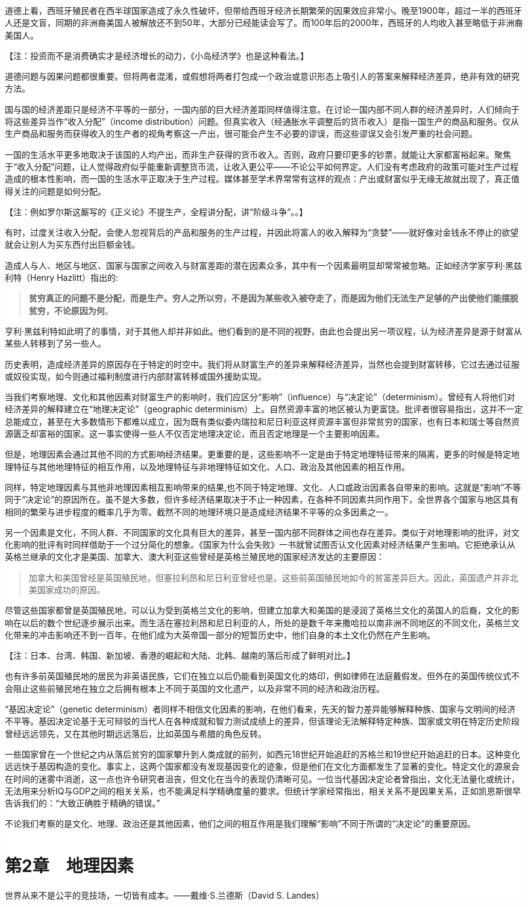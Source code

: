 道德上看，西班牙殖民者在西半球国家造成了永久性破坏，但带给西班牙经济长期繁荣的因果效应非常小。晚至1900年，超过一半的西班牙人还是文盲，同期的非洲裔美国人被解放还不到50年，大部分已经能读会写了。而100年后的2000年，西班牙的人均收入甚至略低于非洲裔美国人。

【注：投资而不是消费确实才是经济增长的动力，《小岛经济学》也是这种看法。】

道德问题与因果问题都很重要。但将两者混淆，或假想将两者打包成一个政治或意识形态上吸引人的答案来解释经济差异，绝非有效的研究方法。

国与国的经济差距只是经济不平等的一部分，一国内部的巨大经济差距同样值得注意。在讨论一国内部不同人群的经济差异时，人们倾向于将这些差异当作“收入分配”（income distribution）问题。但真实收入（经通胀水平调整后的货币收入）是指一国生产的商品和服务。仅从生产商品和服务而获得收入的生产者的视角考察这一产出，很可能会产生不必要的谬误，而这些谬误又会引发严重的社会问题。

一国的生活水平更多地取决于该国的人均产出，而非生产获得的货币收入。否则，政府只要印更多的钞票，就能让大家都富裕起来。聚焦于“收入分配”问题，让人觉得政府似乎能重新调整货币流，让收入更公平——不论公平如何界定。人们没有考虑政府的政策可能对生产过程造成的根本性影响，而一国的生活水平正取决于生产过程。媒体甚至学术界常常有这样的观点：产出或财富似乎无缘无故就出现了，真正值得关注的问题是如何分配。

【注：例如罗尔斯这厮写的《正义论》不提生产，全程讲分配，讲“阶级斗争”。。】

有时，过度关注收入分配，会使人忽视背后的产品和服务的生产过程，并因此将富人的收入解释为“贪婪”——就好像对金钱永不停止的欲望就会让别人为买东西付出巨额金钱。

造成人与人、地区与地区、国家与国家之间收入与财富差距的潜在因素众多，其中有一个因素最明显却常常被忽略。正如经济学家亨利·黑兹利特（Henry Hazlitt）指出的:

>**贫穷真正的问题不是分配，而是生产。穷人之所以穷，不是因为某些收入被夺走了，而是因为他们无法生产足够的产出使他们能摆脱贫穷，不论原因为何**。

亨利·黑兹利特如此明了的事情，对于其他人却并非如此。他们看到的是不同的视野，由此也会提出另一项议程，认为经济差异是源于财富从某些人转移到了另一些人。

历史表明，造成经济差异的原因存在于特定的时空中。我们将从财富生产的差异来解释经济差异，当然也会提到财富转移，它过去通过征服或奴役实现，如今则通过福利制度进行内部财富转移或国外援助实现。

当我们考察地理、文化和其他因素对财富生产的影响时，我们应区分“影响”（influence）与“决定论”（determinism）。曾经有人将他们对经济差异的解释建立在“地理决定论”（geographic determinism）上。自然资源丰富的地区被认为更富饶。批评者很容易指出，这并不一定总能成立，甚至在大多数情形下都难以成立，因为既有类似委内瑞拉和尼日利亚这样资源丰富但非常贫穷的国家，也有日本和瑞士等自然资源匮乏却富裕的国家。这一事实使得一些人不仅否定地理决定论，而且否定地理是一个主要影响因素。

但是，地理因素会通过其他不同的方式影响经济结果。更重要的是，这些影响不一定是由于特定地理特征带来的隔离，更多的时候是特定地理特征与其他地理特征的相互作用，以及地理特征与非地理特征如文化、人口、政治及其他因素的相互作用。

同样，特定地理因素与其他非地理因素相互影响带来的结果,也不同于特定地理、文化、人口或政治因素各自带来的影响。这就是“影响”不等同于“决定论”的原因所在。虽不是大多数，但许多经济结果取决于不止一种因素，在各种不同因素共同作用下，全世界各个国家与地区具有相同的繁荣与进步程度的概率几乎为零。截然不同的地理环境只是造成经济结果不平等的众多因素之一。

另一个因素是文化，不同人群、不同国家的文化具有巨大的差异，甚至一国内部不同群体之间也存在差异。类似于对地理影响的批评，对文化影响的批评有时同样借助于一个过分简化的想象。《国家为什么会失败》一书就曾试图否认文化因素对经济结果产生影响。它拒绝承认从英格兰继承的文化才是美国、加拿大、澳大利亚这些曾经是英格兰殖民地的国家经济发达的主要原因：

>加拿大和美国曾经是英国殖民地，但塞拉利昂和尼日利亚曾经也是。这些前英国殖民地如今的贫富差异巨大。因此，英国遗产并非北美国家成功的原因。

尽管这些国家都曾是英国殖民地，可以认为受到英格兰文化的影响，但建立加拿大和美国的是浸润了英格兰文化的英国人的后裔，文化的影响在以后的数个世纪逐步展示出来。而生活在塞拉利昂和尼日利亚的人，所处的是数千年来撒哈拉以南非洲不同地区的不同文化，英格兰文化带来的冲击影响还不到一百年，在他们成为大英帝国一部分的短暂历史中，他们自身的本土文化仍然在产生影响。

【注：日本、台湾、韩国、新加坡、香港的崛起和大陆、北韩、越南的落后形成了鲜明对比。】

也有许多前英国殖民地的居民为非英语民族，它们在独立以后仍能看到英国文化的烙印，例如律师在法庭戴假发。但外在的英国传统仪式不会阻止这些前殖民地在独立之后拥有根本上不同于英国的文化遗产，以及非常不同的经济和政治历程。

“基因决定论”（genetic determinism）者同样不相信文化因素的影响，在他们看来，先天的智力差异能够解释种族、国家与文明间的经济不平等。基因决定论基于无可辩驳的当代人在各种成就和智力测试成绩上的差异，但该理论无法解释特定种族、国家或文明在特定历史阶段曾经远远领先，又在其他时期远远落后，比如英国与希腊的角色反转。

一些国家曾在一个世纪之内从落后贫穷的国家攀升到人类成就的前列，如西元18世纪开始追赶的苏格兰和19世纪开始追赶的日本。这种变化远远快于基因构造的变化。事实上，这两个国家都没有发现基因变化的迹象，但是他们在文化方面都发生了显著的变化。特定文化的源泉会在时间的迷雾中消逝，这一点也许令研究者沮丧，但文化在当今的表现仍清晰可见。一位当代基因决定论者曾指出，文化无法量化或统计，无法用来分析IQ与GDP之间的相关关系，也不能满足科学精确度量的要求。但统计学家经常指出，相关关系不是因果关系，正如凯恩斯很早告诉我们的：“大致正确胜于精确的错误。”

不论我们考察的是文化、地理、政治还是其他因素，他们之间的相互作用是我们理解“影响”不同于所谓的“决定论”的重要原因。

# 第2章　地理因素

世界从来不是公平的竞技场，一切皆有成本。——戴维·S.兰德斯（David S. Landes）
